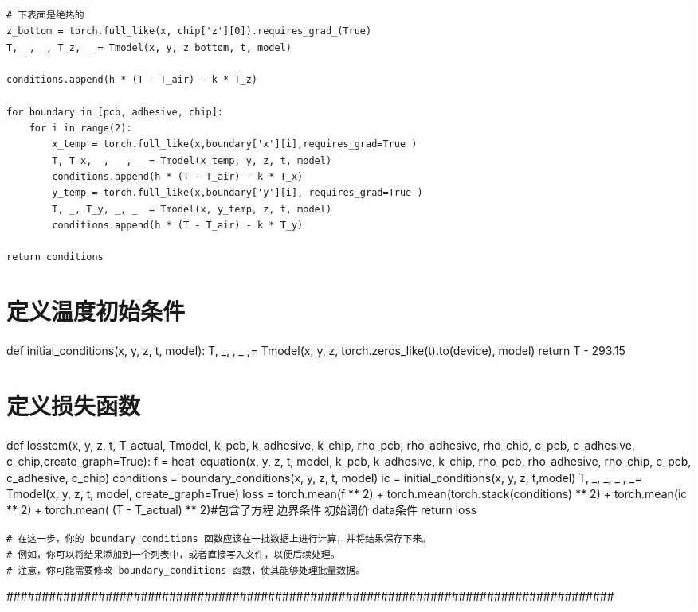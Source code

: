     # 下表面是绝热的
    z_bottom = torch.full_like(x, chip['z'][0]).requires_grad_(True)
    T, _, _, T_z, _ = Tmodel(x, y, z_bottom, t, model)

    conditions.append(h * (T - T_air) - k * T_z)

    for boundary in [pcb, adhesive, chip]:
        for i in range(2):
            x_temp = torch.full_like(x,boundary['x'][i],requires_grad=True )
            T, T_x, _, _ , _ = Tmodel(x_temp, y, z, t, model)
            conditions.append(h * (T - T_air) - k * T_x)
            y_temp = torch.full_like(x,boundary['y'][i], requires_grad=True )
            T, _, T_y, _, _  = Tmodel(x, y_temp, z, t, model)
            conditions.append(h * (T - T_air) - k * T_y)

    return conditions


# 定义温度初始条件
def initial_conditions(x, y, z, t, model):
    T, _, _, _ ,_= Tmodel(x, y, z, torch.zeros_like(t).to(device), model)
    return T - 293.15


# 定义损失函数
def losstem(x, y, z, t,  T_actual, Tmodel, k_pcb, k_adhesive, k_chip, rho_pcb, rho_adhesive, rho_chip, c_pcb, c_adhesive, c_chip,create_graph=True):
    f = heat_equation(x, y, z, t, model, k_pcb, k_adhesive, k_chip, rho_pcb, rho_adhesive, rho_chip, c_pcb, c_adhesive, c_chip)
    conditions = boundary_conditions(x, y, z, t, model)
    ic = initial_conditions(x, y, z, t,model)
    T, _, _, _ , _= Tmodel(x, y, z, t, model, create_graph=True)
    loss = torch.mean(f ** 2) + torch.mean(torch.stack(conditions) ** 2) + torch.mean(ic ** 2) + torch.mean(
        (T - T_actual) ** 2)#包含了方程 边界条件 初始调价 data条件
    return loss








    # 在这一步，你的 boundary_conditions 函数应该在一批数据上进行计算，并将结果保存下来。
    # 例如，你可以将结果添加到一个列表中，或者直接写入文件，以便后续处理。
    # 注意，你可能需要修改 boundary_conditions 函数，使其能够处理批量数据。

######################################################################################

